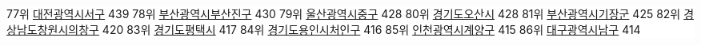   <tr>
    <td>77위</td>
    <td><a href="/apt/대전광역시서구{dong}">대전광역시서구</a></td>
    <td>439</td>
  </tr>

  <tr>
    <td>78위</td>
    <td><a href="/apt/부산광역시부산진구{dong}">부산광역시부산진구</a></td>
    <td>430</td>
  </tr>

  <tr>
    <td>79위</td>
    <td><a href="/apt/울산광역시중구{dong}">울산광역시중구</a></td>
    <td>428</td>
  </tr>

  <tr>
    <td>80위</td>
    <td><a href="/apt/경기도오산시{dong}">경기도오산시</a></td>
    <td>428</td>
  </tr>

  <tr>
    <td>81위</td>
    <td><a href="/apt/부산광역시기장군{dong}">부산광역시기장군</a></td>
    <td>425</td>
  </tr>

  <tr>
    <td>82위</td>
    <td><a href="/apt/경상남도창원시의창구{dong}">경상남도창원시의창구</a></td>
    <td>420</td>
  </tr>

  <tr>
    <td>83위</td>
    <td><a href="/apt/경기도평택시{dong}">경기도평택시</a></td>
    <td>417</td>
  </tr>

  <tr>
    <td>84위</td>
    <td><a href="/apt/경기도용인시처인구{dong}">경기도용인시처인구</a></td>
    <td>416</td>
  </tr>

  <tr>
    <td>85위</td>
    <td><a href="/apt/인천광역시계양구{dong}">인천광역시계양구</a></td>
    <td>415</td>
  </tr>

  <tr>
    <td>86위</td>
    <td><a href="/apt/대구광역시남구{dong}">대구광역시남구</a></td>
    <td>414</td>
  </tr>
